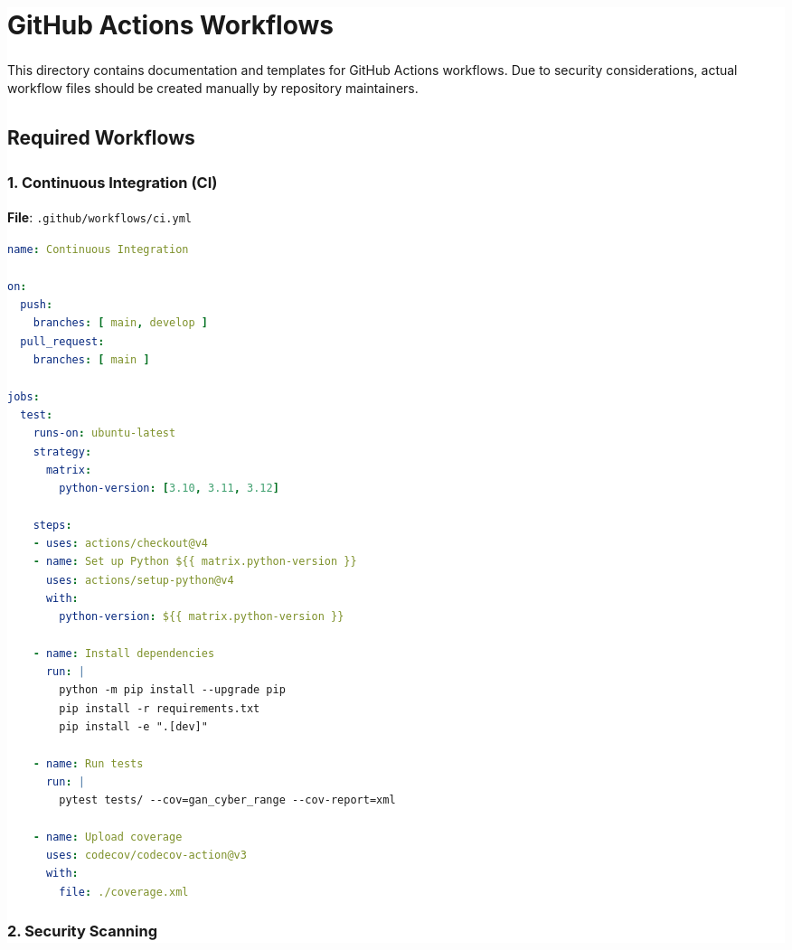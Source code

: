 # GitHub Actions Workflows

This directory contains documentation and templates for GitHub Actions workflows. Due to security considerations, actual workflow files should be created manually by repository maintainers.

## Required Workflows

### 1. Continuous Integration (CI)

**File**: `.github/workflows/ci.yml`

```yaml
name: Continuous Integration

on:
  push:
    branches: [ main, develop ]
  pull_request:
    branches: [ main ]

jobs:
  test:
    runs-on: ubuntu-latest
    strategy:
      matrix:
        python-version: [3.10, 3.11, 3.12]
    
    steps:
    - uses: actions/checkout@v4
    - name: Set up Python ${{ matrix.python-version }}
      uses: actions/setup-python@v4
      with:
        python-version: ${{ matrix.python-version }}
    
    - name: Install dependencies
      run: |
        python -m pip install --upgrade pip
        pip install -r requirements.txt
        pip install -e ".[dev]"
    
    - name: Run tests
      run: |
        pytest tests/ --cov=gan_cyber_range --cov-report=xml
    
    - name: Upload coverage
      uses: codecov/codecov-action@v3
      with:
        file: ./coverage.xml
```

### 2. Security Scanning
